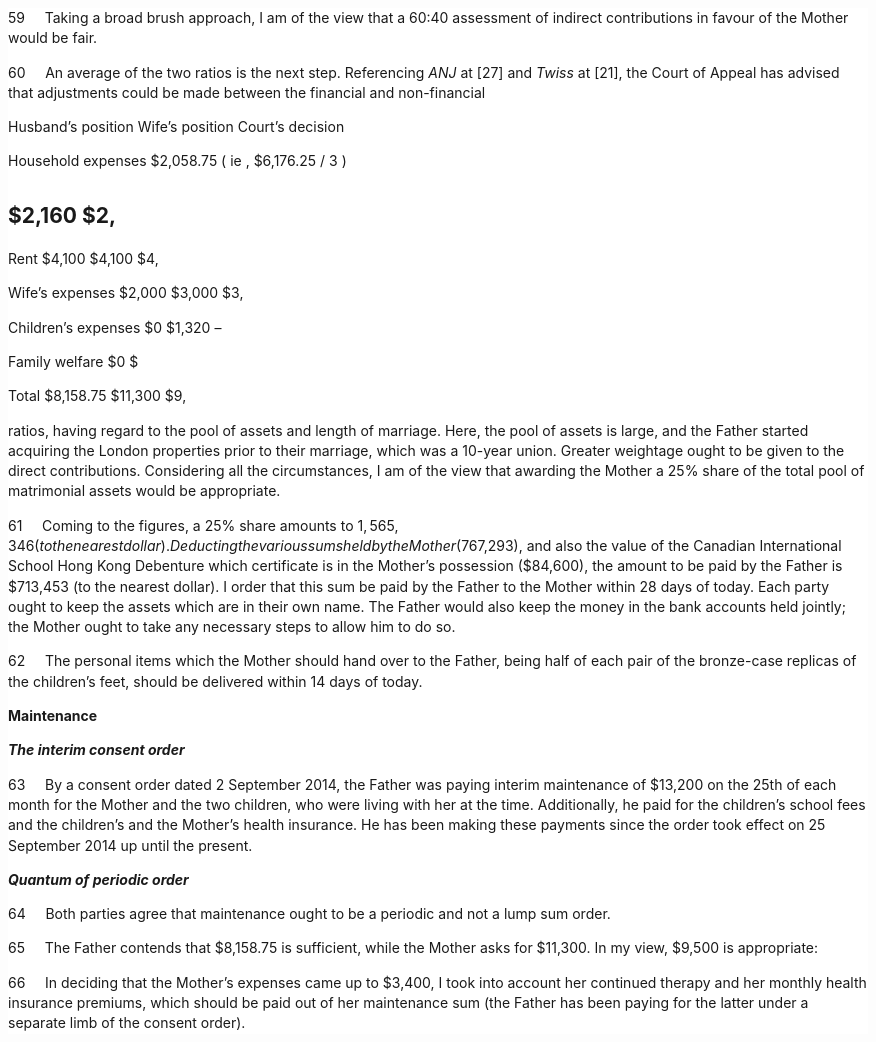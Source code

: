 59     Taking a broad brush approach, I am of the view that a 60:40 assessment of indirect contributions in favour of the Mother would be fair. 

60     An average of the two ratios is the next step. Referencing _ANJ_ at [27] and _Twiss_ at [21], the Court of Appeal has advised that adjustments could be made between the financial and non-financial 


 Husband’s position Wife’s position Court’s decision 

 Household expenses $2,058.75 ( ie , $6,176.25 / 3 ) 

## $2,160 $2, 

 Rent $4,100 $4,100 $4, 

 Wife’s expenses $2,000 $3,000 $3, 

 Children’s expenses $0 $1,320 – 

 Family welfare $0 $ 

 Total $8,158.75 $11,300 $9, 

ratios, having regard to the pool of assets and length of marriage. Here, the pool of assets is large, and the Father started acquiring the London properties prior to their marriage, which was a 10-year union. Greater weightage ought to be given to the direct contributions. Considering all the circumstances, I am of the view that awarding the Mother a 25% share of the total pool of matrimonial assets would be appropriate. 

61     Coming to the figures, a 25% share amounts to $1,565,346 (to the nearest dollar). Deducting the various sums held by the Mother ($767,293), and also the value of the Canadian International School Hong Kong Debenture which certificate is in the Mother’s possession ($84,600), the amount to be paid by the Father is $713,453 (to the nearest dollar). I order that this sum be paid by the Father to the Mother within 28 days of today. Each party ought to keep the assets which are in their own name. The Father would also keep the money in the bank accounts held jointly; the Mother ought to take any necessary steps to allow him to do so. 

62     The personal items which the Mother should hand over to the Father, being half of each pair of the bronze-case replicas of the children’s feet, should be delivered within 14 days of today. 

**Maintenance** 

**_The interim consent order_** 

63     By a consent order dated 2 September 2014, the Father was paying interim maintenance of $13,200 on the 25th of each month for the Mother and the two children, who were living with her at the time. Additionally, he paid for the children’s school fees and the children’s and the Mother’s health insurance. He has been making these payments since the order took effect on 25 September 2014 up until the present. 

**_Quantum of periodic order_** 

64     Both parties agree that maintenance ought to be a periodic and not a lump sum order. 

65     The Father contends that $8,158.75 is sufficient, while the Mother asks for $11,300. In my view, $9,500 is appropriate: 

66     In deciding that the Mother’s expenses came up to $3,400, I took into account her continued therapy and her monthly health insurance premiums, which should be paid out of her maintenance sum (the Father has been paying for the latter under a separate limb of the consent order). 
